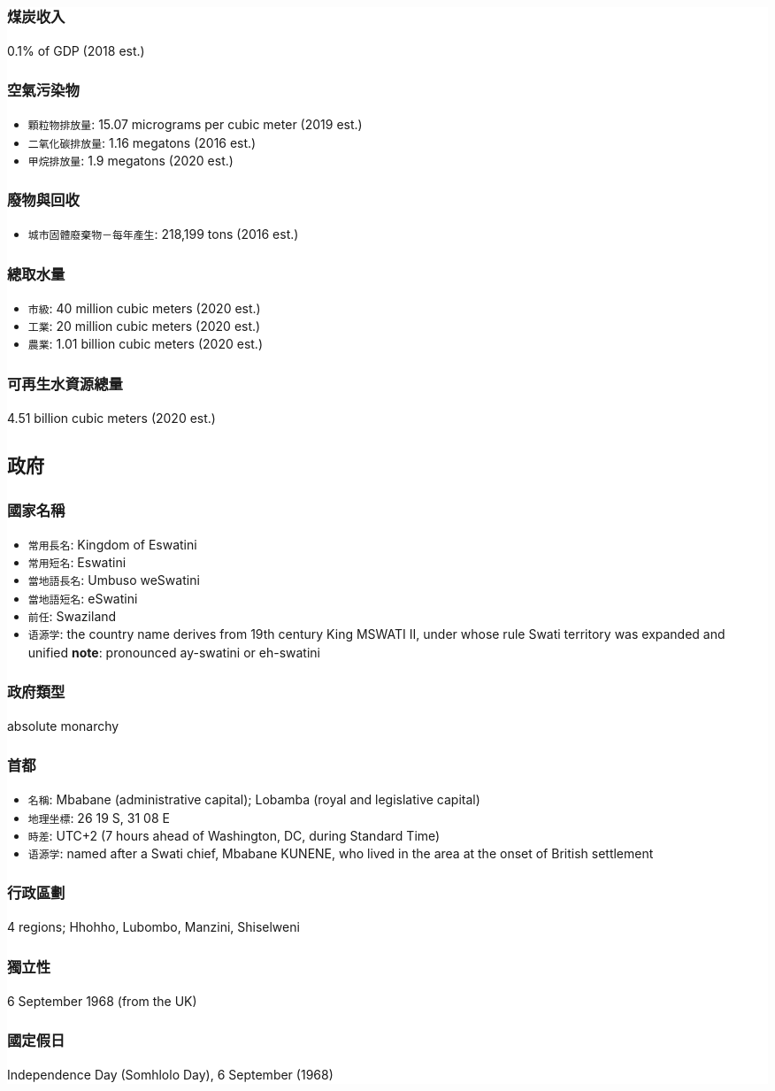 ### 煤炭收入
0.1% of GDP (2018 est.)

### 空氣污染物
- `顆粒物排放量`: 15.07 micrograms per cubic meter (2019 est.)
- `二氧化碳排放量`: 1.16 megatons (2016 est.)
- `甲烷排放量`: 1.9 megatons (2020 est.)

### 廢物與回收
- `城市固體廢棄物－每年產生`: 218,199 tons (2016 est.)

### 總取水量
- `市級`: 40 million cubic meters (2020 est.)
- `工業`: 20 million cubic meters (2020 est.)
- `農業`: 1.01 billion cubic meters (2020 est.)

### 可再生水資源總量
4.51 billion cubic meters (2020 est.)

## 政府

### 國家名稱
- `常用長名`: Kingdom of Eswatini
- `常用短名`: Eswatini
- `當地語長名`: Umbuso weSwatini
- `當地語短名`: eSwatini
- `前任`: Swaziland
- `语源学`: the country name derives from 19th century King MSWATI II, under whose rule Swati territory was expanded and unified
**note**:  pronounced ay-swatini or eh-swatini

### 政府類型
absolute monarchy

### 首都
- `名稱`: Mbabane (administrative capital); Lobamba (royal and legislative capital)
- `地理坐標`: 26 19 S, 31 08 E
- `時差`: UTC+2 (7 hours ahead of Washington, DC, during Standard Time)
- `语源学`: named after a Swati chief, Mbabane KUNENE, who lived in the area at the onset of British settlement

### 行政區劃
4 regions; Hhohho, Lubombo, Manzini, Shiselweni

### 獨立性
6 September 1968 (from the UK)

### 國定假日
Independence Day (Somhlolo Day), 6 September (1968)
